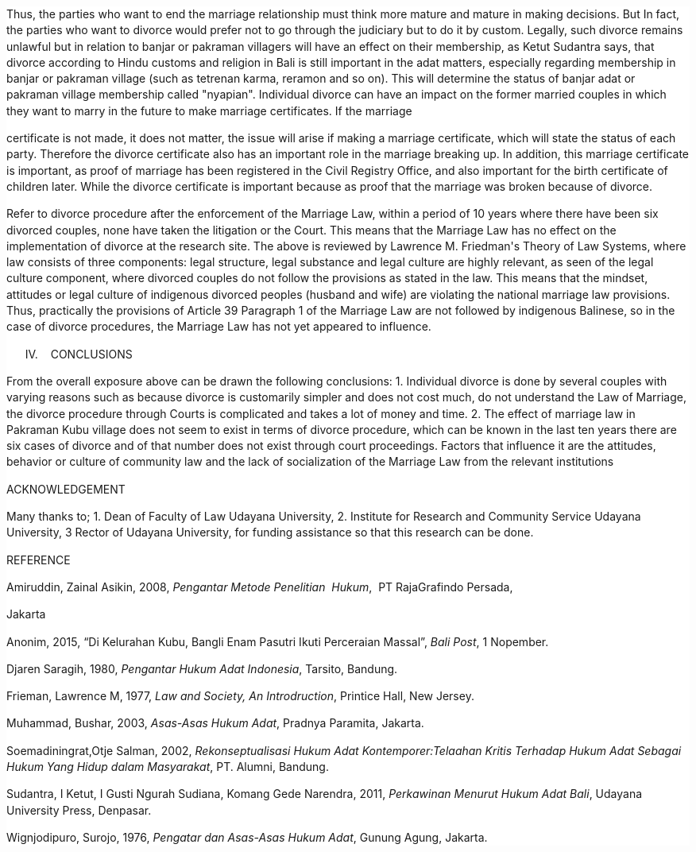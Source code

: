 <p><span class="font0">Thus, the parties who want to end the marriage relationship must think more mature and mature in making decisions. But In fact, the parties who want to divorce would prefer not to go through the judiciary but to do it by custom. Legally, such divorce remains unlawful but in relation to banjar or pakraman villagers will have an effect on their membership, as Ketut Sudantra says, that divorce according to Hindu customs and religion in Bali is still important in the adat matters, especially regarding membership in banjar or pakraman village (such as tetrenan karma, reramon and so on). This will determine the status of banjar adat or pakraman village membership called &quot;nyapian&quot;. Individual divorce can have an impact on the former married couples in which they want to marry in the future to make marriage certificates. If the marriage</span></p>
<p><span class="font0">certificate is not made, it does not matter, the issue will arise if making a marriage certificate, which will state the status of each party. Therefore the divorce certificate also has an important role in the marriage breaking up. In addition, this marriage certificate is important, as proof of marriage has been registered in the Civil Registry Office, and also important for the birth certificate of children later. While the divorce certificate is important because as proof that the marriage was broken because of divorce.</span></p>
<p><span class="font0">Refer to divorce procedure after the enforcement of the Marriage Law, within a period of 10 years where there have been six divorced couples, none have taken the litigation or the Court. This means that the Marriage Law has no effect on the implementation of divorce at the research site. The above is reviewed by Lawrence M. Friedman's Theory of Law Systems, where law consists of three components: legal structure, legal substance and legal culture are highly relevant, as seen of the legal culture component, where divorced couples do not follow the provisions as stated in the law. This means that the mindset, attitudes or legal culture of indigenous divorced peoples (husband and wife) are violating the national marriage law provisions. Thus, practically the provisions of Article 39 Paragraph 1 of the Marriage Law are not followed by indigenous Balinese, so in the case of divorce procedures, the Marriage Law has not yet appeared to influence.</span></p>
<ul style="list-style:none;"><li>
<p><span class="font0">IV. &nbsp;&nbsp;&nbsp;CONCLUSIONS</span></p></li></ul>
<p><span class="font0">From the overall exposure above can be drawn the following conclusions: 1. Individual divorce is done by several couples with varying reasons such as because divorce is customarily simpler and does not cost much, do not understand the Law of Marriage, the divorce procedure through Courts is complicated and takes a lot of money and time. 2. The effect of marriage law in Pakraman Kubu village does not seem to exist in terms of divorce procedure, which can be known in the last ten years there are six cases of divorce and of that number does not exist through court proceedings. Factors that influence it are the attitudes, behavior or culture of community law and the lack of socialization of the Marriage Law from the relevant institutions</span></p>
<p><span class="font0">ACKNOWLEDGEMENT</span></p>
<p><span class="font0">Many thanks to; 1. Dean of Faculty of Law Udayana University, 2. Institute for Research and Community Service Udayana University, 3 Rector of Udayana University, for funding assistance so that this research can be done.</span></p>
<p><span class="font0">REFERENCE</span></p>
<p><span class="font0">Amiruddin, Zainal Asikin, 2008, </span><span class="font0" style="font-style:italic;">Pengantar Metode Penelitian &nbsp;Hukum</span><span class="font0">, &nbsp;PT RajaGrafindo Persada,</span></p>
<p><span class="font0">Jakarta</span></p>
<p><span class="font0">Anonim, 2015, “Di Kelurahan Kubu, Bangli Enam Pasutri Ikuti Perceraian Massal”, </span><span class="font0" style="font-style:italic;">Bali Post</span><span class="font0">, 1 Nopember.</span></p>
<p><span class="font0">Djaren Saragih, 1980, </span><span class="font0" style="font-style:italic;">Pengantar Hukum Adat Indonesia</span><span class="font0">, Tarsito, Bandung.</span></p>
<p><span class="font0">Frieman, Lawrence M, 1977, </span><span class="font0" style="font-style:italic;">Law and Society, An Introdruction</span><span class="font0">, Printice Hall, New Jersey.</span></p>
<p><span class="font0">Muhammad, Bushar, 2003, </span><span class="font0" style="font-style:italic;">Asas-Asas Hukum Adat</span><span class="font0">, Pradnya Paramita, Jakarta.</span></p>
<p><span class="font0">Soemadiningrat,Otje Salman, 2002, </span><span class="font0" style="font-style:italic;">Rekonseptualisasi Hukum Adat Kontemporer:Telaahan Kritis Terhadap Hukum Adat Sebagai Hukum Yang Hidup dalam Masyarakat</span><span class="font0">, PT. Alumni, Bandung.</span></p>
<p><span class="font0">Sudantra, I Ketut, I Gusti Ngurah Sudiana, Komang Gede Narendra, 2011, </span><span class="font0" style="font-style:italic;">Perkawinan Menurut Hukum Adat Bali</span><span class="font0">, Udayana University Press, Denpasar.</span></p>
<p><span class="font0">Wignjodipuro, Surojo, 1976, </span><span class="font0" style="font-style:italic;">Pengatar dan Asas-Asas Hukum Adat</span><span class="font0">, Gunung Agung, Jakarta.</span></p>